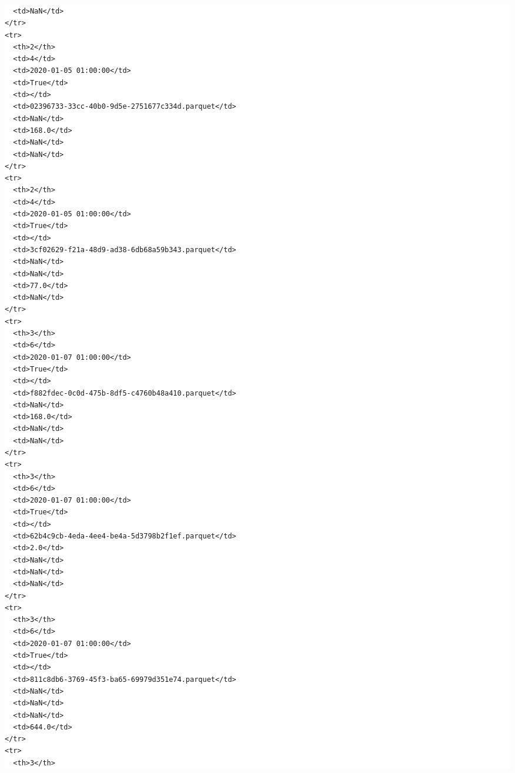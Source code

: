       <td>NaN</td>
    </tr>
    <tr>
      <th>2</th>
      <td>4</td>
      <td>2020-01-05 01:00:00</td>
      <td>True</td>
      <td></td>
      <td>02396733-33cc-40b0-9d5e-2751677c334d.parquet</td>
      <td>NaN</td>
      <td>168.0</td>
      <td>NaN</td>
      <td>NaN</td>
    </tr>
    <tr>
      <th>2</th>
      <td>4</td>
      <td>2020-01-05 01:00:00</td>
      <td>True</td>
      <td></td>
      <td>3cf02629-f21a-48d9-ad38-6db68a59b343.parquet</td>
      <td>NaN</td>
      <td>NaN</td>
      <td>77.0</td>
      <td>NaN</td>
    </tr>
    <tr>
      <th>3</th>
      <td>6</td>
      <td>2020-01-07 01:00:00</td>
      <td>True</td>
      <td></td>
      <td>f882fdec-0c0d-475b-8df5-c4760b48a410.parquet</td>
      <td>NaN</td>
      <td>168.0</td>
      <td>NaN</td>
      <td>NaN</td>
    </tr>
    <tr>
      <th>3</th>
      <td>6</td>
      <td>2020-01-07 01:00:00</td>
      <td>True</td>
      <td></td>
      <td>62b4c9cb-4eda-4ee4-be4a-5d3798b2f1ef.parquet</td>
      <td>2.0</td>
      <td>NaN</td>
      <td>NaN</td>
      <td>NaN</td>
    </tr>
    <tr>
      <th>3</th>
      <td>6</td>
      <td>2020-01-07 01:00:00</td>
      <td>True</td>
      <td></td>
      <td>811c8db6-3769-45f3-ba65-69979d351e74.parquet</td>
      <td>NaN</td>
      <td>NaN</td>
      <td>NaN</td>
      <td>644.0</td>
    </tr>
    <tr>
      <th>3</th>